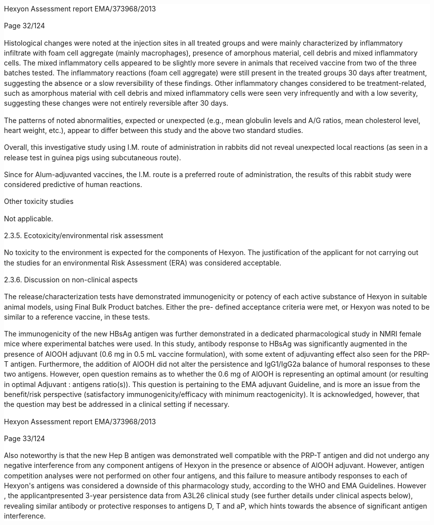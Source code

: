 Hexyon Assessment report EMA/373968/2013

Page 32/124

Histological changes were noted at the injection sites in all treated groups and were mainly characterized by inflammatory infiltrate with foam cell aggregate (mainly macrophages), presence of amorphous material, cell debris and mixed inflammatory cells. The mixed inflammatory cells appeared to be slightly more severe in animals that received vaccine from two of the three batches tested. The inflammatory reactions (foam cell aggregate) were still present in the treated groups 30 days after treatment, suggesting the absence or a slow reversibility of these findings. Other inflammatory changes considered to be treatment-related, such as amorphous material with cell debris and mixed inflammatory cells were seen very infrequently and with a low severity, suggesting these changes were not entirely reversible after 30 days.

The patterns of noted abnormalities, expected or unexpected (e.g., mean globulin levels and A/G ratios, mean cholesterol level, heart weight, etc.), appear to differ between this study and the above two standard studies.

Overall, this investigative study using I.M. route of administration in rabbits did not reveal unexpected local reactions (as seen in a release test in guinea pigs using subcutaneous route).

Since for Alum-adjuvanted vaccines, the I.M. route is a preferred route of administration, the results of this rabbit study were considered predictive of human reactions.

Other toxicity studies

Not applicable.

2.3.5. Ecotoxicity/environmental risk assessment

No toxicity to the environment is expected for the components of Hexyon. The justification of the applicant for not carrying out the studies for an environmental Risk Assessment (ERA) was considered acceptable.

2.3.6. Discussion on non-clinical aspects

The release/characterization tests have demonstrated immunogenicity or potency of each active substance of Hexyon in suitable animal models, using Final Bulk Product batches. Either the pre- defined acceptance criteria were met, or Hexyon was noted to be similar to a reference vaccine, in these tests.

The immunogenicity of the new HBsAg antigen was further demonstrated in a dedicated pharmacological study in NMRI female mice where experimental batches were used. In this study, antibody response to HBsAg was significantly augmented in the presence of AlOOH adjuvant (0.6 mg in 0.5 mL vaccine formulation), with some extent of adjuvanting effect also seen for the PRP-T antigen. Furthermore, the addition of AlOOH did not alter the persistence and IgG1/IgG2a balance of humoral responses to these two antigens. However, open question remains as to whether the 0.6 mg of AlOOH is representing an optimal amount (or resulting in optimal Adjuvant : antigens ratio(s)). This question is pertaining to the EMA adjuvant Guideline, and is more an issue from the benefit/risk perspective (satisfactory immunogenicity/efficacy with minimum reactogenicity). It is acknowledged, however, that the question may best be addressed in a clinical setting if necessary.

Hexyon Assessment report EMA/373968/2013

Page 33/124

Also noteworthy is that the new Hep B antigen was demonstrated well compatible with the PRP-T antigen and did not undergo any negative interference from any component antigens of Hexyon in the presence or absence of AlOOH adjuvant. However, antigen competition analyses were not performed on other four antigens, and this failure to measure antibody responses to each of Hexyon's antigens was considered a downside of this pharmacology study, according to the WHO and EMA Guidelines. However , the applicantpresented 3-year persistence data from A3L26 clinical study (see further details under clinical aspects below), revealing similar antibody or protective responses to antigens D, T and aP, which hints towards the absence of significant antigen interference.
